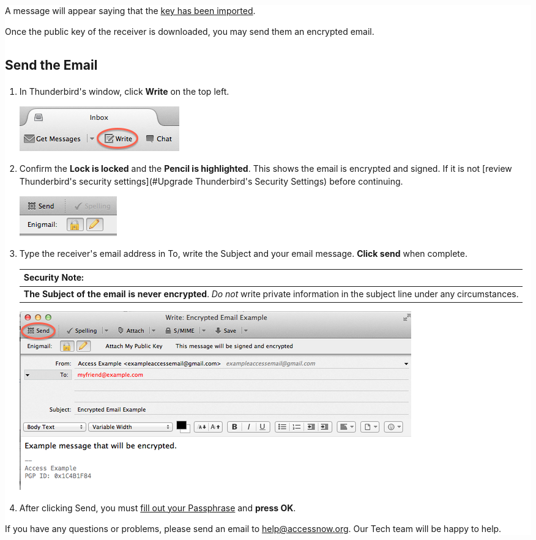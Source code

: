    A message will appear saying that the [key has been imported](images/mac/images/macPgpKeyImportedSuccessfully.png).

   Once the public key of the receiver is downloaded, you may send them an encrypted email.

Send the Email
--------------

1. In Thunderbird's window, click **Write** on the top left.

   [![](images/mac/images/macPgpWriteEmailMini.png)](images/mac/images/macPgpWriteEmailFull.png)

2. Confirm the **Lock is locked** and the **Pencil is highlighted**. This shows the email is encrypted and signed. If it is not [review Thunderbird's security settings](#Upgrade Thunderbird's Security Settings) before continuing.

   [![](images/mac/images/macPgpSendEmailSecurityIconsMini.png)](images/mac/images/macPgpSendEmailSecurityIconsFull.png)

3. Type the receiver's email address in To, write the Subject and your email message. **Click send** when complete.

   |Security Note:|
   |--------------| 
   |**The Subject of the email is never encrypted**. _Do not_ write private information in the subject line under any circumstances.|

   ![](images/mac/images/macPgpEncryptedEmail.png)

4. After clicking Send, you must [fill out your Passphrase](images/mac/images/macPgpEnterPassphrase.png) and **press OK**.

If you have any questions or problems, please send an email to <help@accessnow.org>. Our Tech team will be happy to help.

